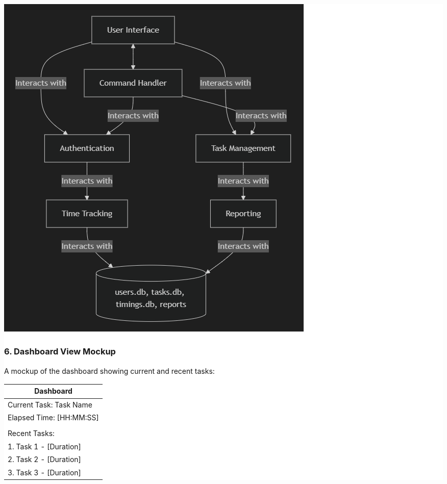 ![Data Flow](dataflow.png)

### 6. Dashboard View Mockup

A mockup of the dashboard showing current and recent tasks:

|          Dashboard          |
|-----------------------------|
|Current Task: Task Name      |
|Elapsed Time: [HH:MM:SS]     |
|                             |
|Recent Tasks:                |
|1. Task 1 - [Duration]       |
|2. Task 2 - [Duration]       |
|3. Task 3 - [Duration]       |
